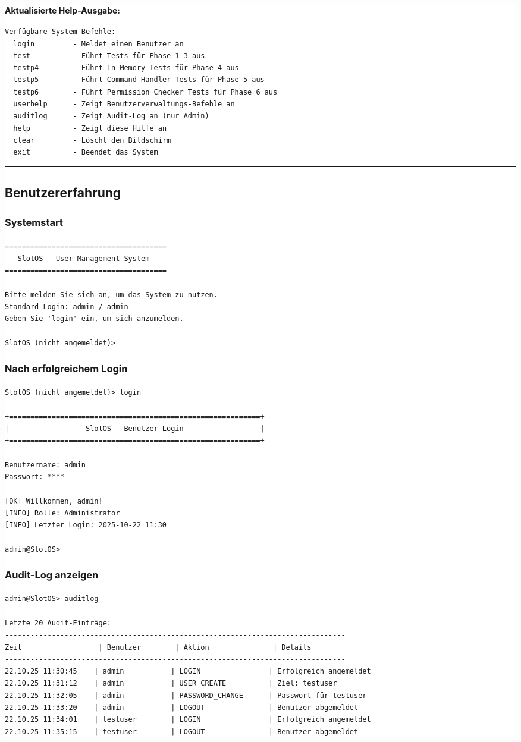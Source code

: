 **Aktualisierte Help-Ausgabe:**
```
Verfügbare System-Befehle:
  login         - Meldet einen Benutzer an
  test          - Führt Tests für Phase 1-3 aus
  testp4        - Führt In-Memory Tests für Phase 4 aus
  testp5        - Führt Command Handler Tests für Phase 5 aus
  testp6        - Führt Permission Checker Tests für Phase 6 aus
  userhelp      - Zeigt Benutzerverwaltungs-Befehle an
  auditlog      - Zeigt Audit-Log an (nur Admin)
  help          - Zeigt diese Hilfe an
  clear         - Löscht den Bildschirm
  exit          - Beendet das System
```

---

## Benutzererfahrung

### Systemstart
```
======================================
   SlotOS - User Management System   
======================================

Bitte melden Sie sich an, um das System zu nutzen.
Standard-Login: admin / admin
Geben Sie 'login' ein, um sich anzumelden.

SlotOS (nicht angemeldet)> 
```

### Nach erfolgreichem Login
```
SlotOS (nicht angemeldet)> login

+===========================================================+
|                  SlotOS - Benutzer-Login                  |
+===========================================================+

Benutzername: admin
Passwort: ****

[OK] Willkommen, admin!
[INFO] Rolle: Administrator
[INFO] Letzter Login: 2025-10-22 11:30

admin@SlotOS> 
```

### Audit-Log anzeigen
```
admin@SlotOS> auditlog

Letzte 20 Audit-Einträge:
--------------------------------------------------------------------------------
Zeit                  | Benutzer        | Aktion               | Details
--------------------------------------------------------------------------------
22.10.25 11:30:45    | admin           | LOGIN                | Erfolgreich angemeldet
22.10.25 11:31:12    | admin           | USER_CREATE          | Ziel: testuser
22.10.25 11:32:05    | admin           | PASSWORD_CHANGE      | Passwort für testuser
22.10.25 11:33:20    | admin           | LOGOUT               | Benutzer abgemeldet
22.10.25 11:34:01    | testuser        | LOGIN                | Erfolgreich angemeldet
22.10.25 11:35:15    | testuser        | LOGOUT               | Benutzer abgemeldet
```